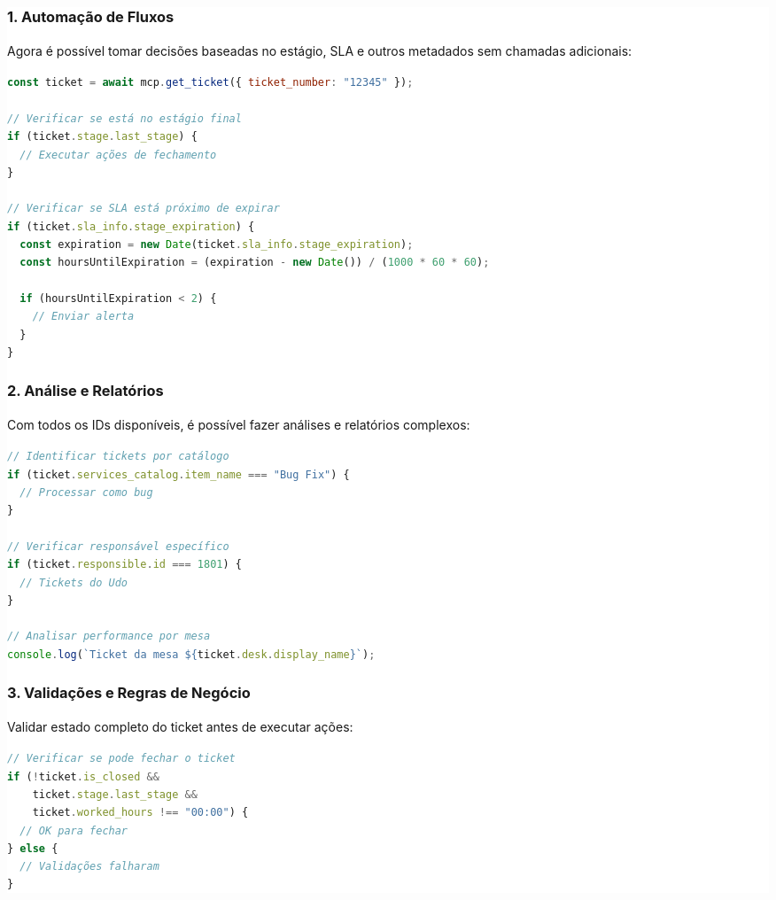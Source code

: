 ### 1. Automação de Fluxos
Agora é possível tomar decisões baseadas no estágio, SLA e outros metadados sem chamadas adicionais:

```javascript
const ticket = await mcp.get_ticket({ ticket_number: "12345" });

// Verificar se está no estágio final
if (ticket.stage.last_stage) {
  // Executar ações de fechamento
}

// Verificar se SLA está próximo de expirar
if (ticket.sla_info.stage_expiration) {
  const expiration = new Date(ticket.sla_info.stage_expiration);
  const hoursUntilExpiration = (expiration - new Date()) / (1000 * 60 * 60);

  if (hoursUntilExpiration < 2) {
    // Enviar alerta
  }
}
```

### 2. Análise e Relatórios
Com todos os IDs disponíveis, é possível fazer análises e relatórios complexos:

```javascript
// Identificar tickets por catálogo
if (ticket.services_catalog.item_name === "Bug Fix") {
  // Processar como bug
}

// Verificar responsável específico
if (ticket.responsible.id === 1801) {
  // Tickets do Udo
}

// Analisar performance por mesa
console.log(`Ticket da mesa ${ticket.desk.display_name}`);
```

### 3. Validações e Regras de Negócio
Validar estado completo do ticket antes de executar ações:

```javascript
// Verificar se pode fechar o ticket
if (!ticket.is_closed &&
    ticket.stage.last_stage &&
    ticket.worked_hours !== "00:00") {
  // OK para fechar
} else {
  // Validações falharam
}
```
